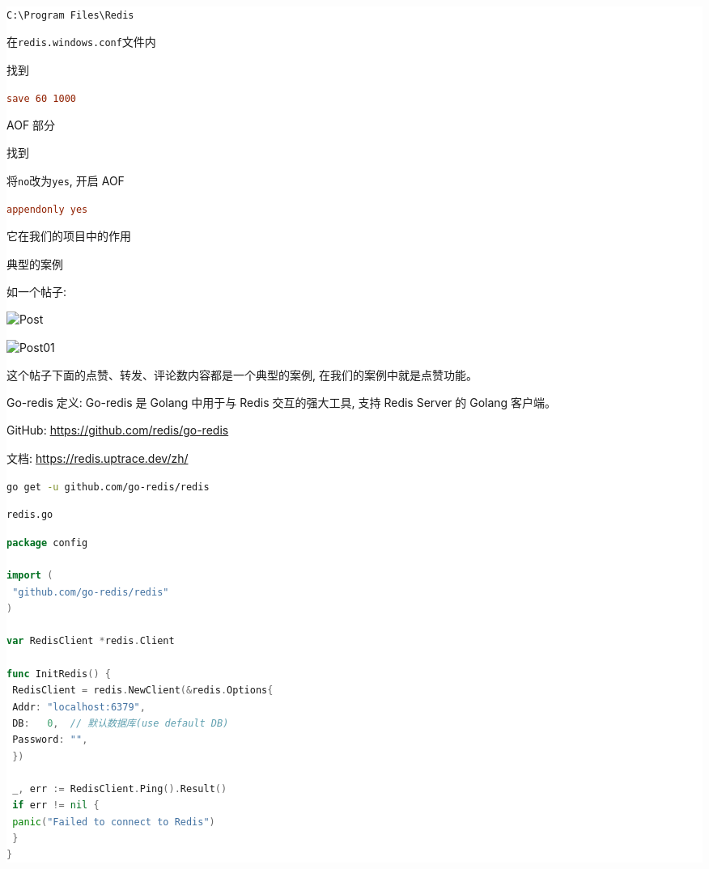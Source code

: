 `C:\Program Files\Redis`

在`redis.windows.conf`文件内

找到

```conf
save 60 1000
```

AOF 部分

找到

将`no`改为`yes`, 开启 AOF

```conf
appendonly yes
```

它在我们的项目中的作用

典型的案例

如一个帖子:

![Post](image-5.png)

![Post01](image-11.png)

这个帖子下面的点赞、转发、评论数内容都是一个典型的案例, 在我们的案例中就是点赞功能。

Go-redis 定义: Go-redis 是 Golang 中用于与 Redis 交互的强大工具, 支持 Redis Server 的 Golang 客户端。

GitHub: <https://github.com/redis/go-redis>

文档: <https://redis.uptrace.dev/zh/>

```bash
go get -u github.com/go-redis/redis
```

`redis.go`

```go
package config

import (
 "github.com/go-redis/redis"
)

var RedisClient *redis.Client

func InitRedis() {
 RedisClient = redis.NewClient(&redis.Options{
 Addr: "localhost:6379",
 DB:   0,  // 默认数据库(use default DB)
 Password: "",
 })

 _, err := RedisClient.Ping().Result()
 if err != nil {
 panic("Failed to connect to Redis")
 }
}
```
